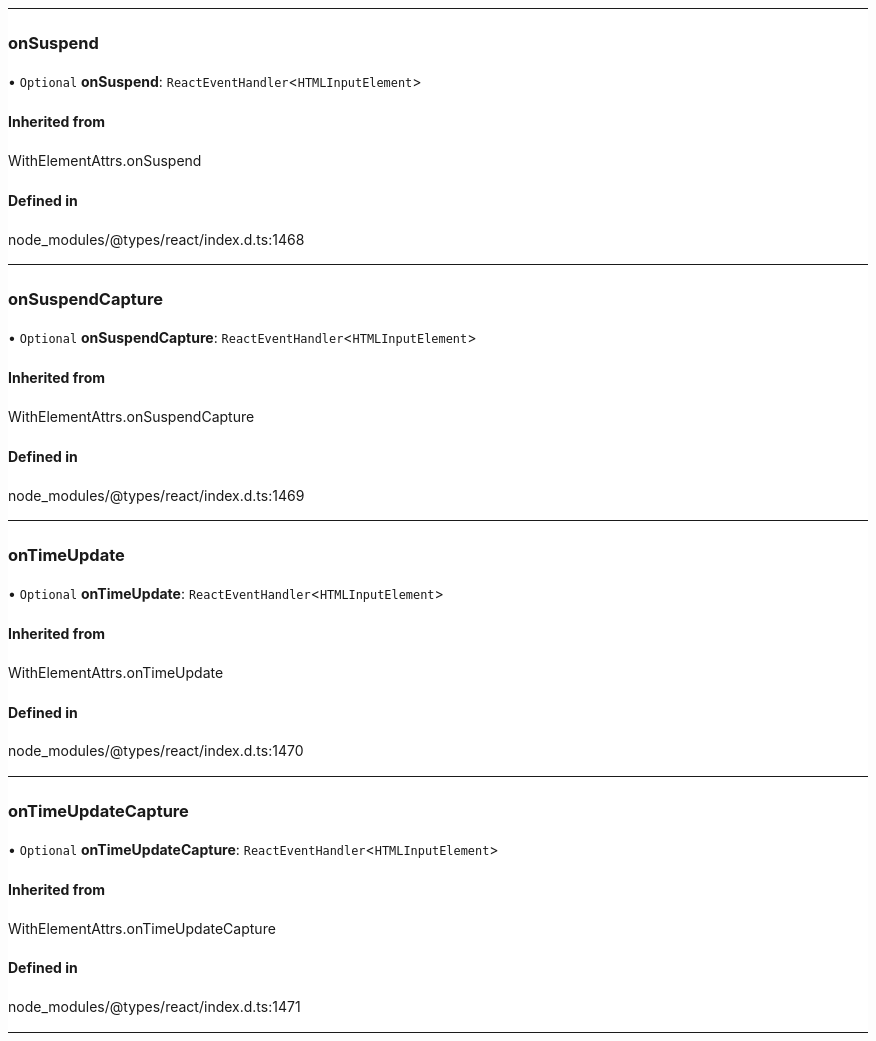 ___

### onSuspend

• `Optional` **onSuspend**: `ReactEventHandler`<`HTMLInputElement`\>

#### Inherited from

WithElementAttrs.onSuspend

#### Defined in

node_modules/@types/react/index.d.ts:1468

___

### onSuspendCapture

• `Optional` **onSuspendCapture**: `ReactEventHandler`<`HTMLInputElement`\>

#### Inherited from

WithElementAttrs.onSuspendCapture

#### Defined in

node_modules/@types/react/index.d.ts:1469

___

### onTimeUpdate

• `Optional` **onTimeUpdate**: `ReactEventHandler`<`HTMLInputElement`\>

#### Inherited from

WithElementAttrs.onTimeUpdate

#### Defined in

node_modules/@types/react/index.d.ts:1470

___

### onTimeUpdateCapture

• `Optional` **onTimeUpdateCapture**: `ReactEventHandler`<`HTMLInputElement`\>

#### Inherited from

WithElementAttrs.onTimeUpdateCapture

#### Defined in

node_modules/@types/react/index.d.ts:1471

___
